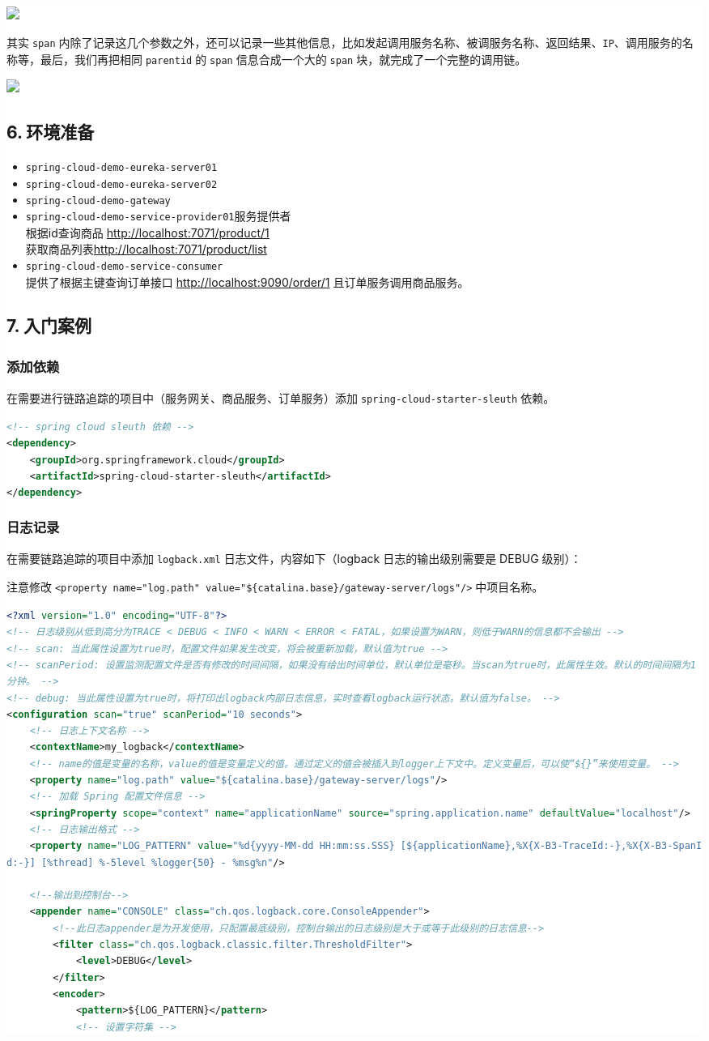 ![](执行时间.png)

其实 `span` 内除了记录这几个参数之外，还可以记录一些其他信息，比如发起调用服务名称、被调服务名称、返回结果、`IP`、调用服务的名称等，最后，我们再把相同 `parentid` 的 `span` 信息合成一个大的 `span` 块，就完成了一个完整的调用链。

![](完整调用链.png)

## 6. 环境准备
  
- `spring-cloud-demo-eureka-server01`
- `spring-cloud-demo-eureka-server02`
- `spring-cloud-demo-gateway`
- `spring-cloud-demo-service-provider01`服务提供者  
   根据id查询商品 [http://localhost:7071/product/1](http://localhost:7071/product/1)  
   获取商品列表[http://localhost:7071/product/list](http://localhost:7071/product/list)  
- `spring-cloud-demo-service-consumer`  
   提供了根据主键查询订单接口 [http://localhost:9090/order/1](http://localhost:9090/order/1) 且订单服务调用商品服务。

## 7. 入门案例

### 添加依赖

在需要进行链路追踪的项目中（服务网关、商品服务、订单服务）添加 `spring-cloud-starter-sleuth` 依赖。

```xml
<!-- spring cloud sleuth 依赖 -->
<dependency>
    <groupId>org.springframework.cloud</groupId>
    <artifactId>spring-cloud-starter-sleuth</artifactId>
</dependency>
```

### 日志记录

在需要链路追踪的项目中添加 `logback.xml` 日志文件，内容如下（logback 日志的输出级别需要是 DEBUG 级别）：

注意修改 `<property name="log.path" value="${catalina.base}/gateway-server/logs"/>` 中项目名称。

```xml
<?xml version="1.0" encoding="UTF-8"?>
<!-- 日志级别从低到高分为TRACE < DEBUG < INFO < WARN < ERROR < FATAL，如果设置为WARN，则低于WARN的信息都不会输出 -->
<!-- scan: 当此属性设置为true时，配置文件如果发生改变，将会被重新加载，默认值为true -->
<!-- scanPeriod: 设置监测配置文件是否有修改的时间间隔，如果没有给出时间单位，默认单位是毫秒。当scan为true时，此属性生效。默认的时间间隔为1分钟。 -->
<!-- debug: 当此属性设置为true时，将打印出logback内部日志信息，实时查看logback运行状态。默认值为false。 -->
<configuration scan="true" scanPeriod="10 seconds">
    <!-- 日志上下文名称 -->
    <contextName>my_logback</contextName>
    <!-- name的值是变量的名称，value的值是变量定义的值。通过定义的值会被插入到logger上下文中。定义变量后，可以使“${}”来使用变量。 -->
    <property name="log.path" value="${catalina.base}/gateway-server/logs"/>
    <!-- 加载 Spring 配置文件信息 -->
    <springProperty scope="context" name="applicationName" source="spring.application.name" defaultValue="localhost"/>
    <!-- 日志输出格式 -->
    <property name="LOG_PATTERN" value="%d{yyyy-MM-dd HH:mm:ss.SSS} [${applicationName},%X{X-B3-TraceId:-},%X{X-B3-SpanId:-}] [%thread] %-5level %logger{50} - %msg%n"/>

    <!--输出到控制台-->
    <appender name="CONSOLE" class="ch.qos.logback.core.ConsoleAppender">
        <!--此日志appender是为开发使用，只配置最底级别，控制台输出的日志级别是大于或等于此级别的日志信息-->
        <filter class="ch.qos.logback.classic.filter.ThresholdFilter">
            <level>DEBUG</level>
        </filter>
        <encoder>
            <pattern>${LOG_PATTERN}</pattern>
            <!-- 设置字符集 -->
```